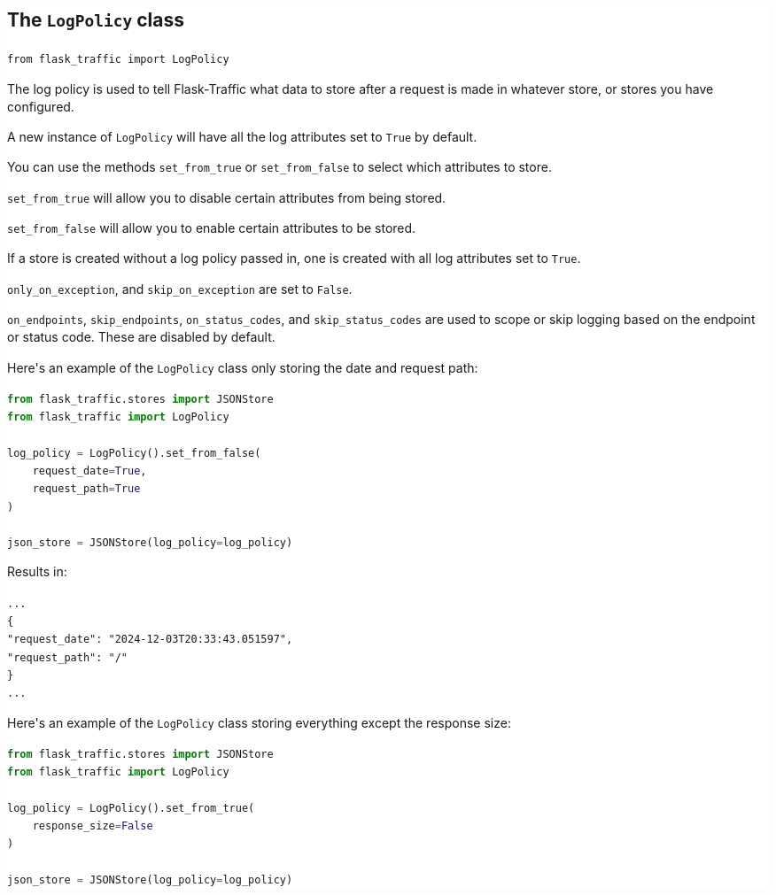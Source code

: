 ## The `LogPolicy` class

`from flask_traffic import LogPolicy`

The log policy is used to tell Flask-Traffic what data to store after a request is
made in whatever store, or stores you have configured.

A new instance of `LogPolicy` will have all the log attributes set to `True` by
default.

You can use the methods `set_from_true` or `set_from_false` to select which attributes
to store.

`set_from_true` will allow you to disable certain attributes from being stored.

`set_from_false` will allow you to enable certain attributes to be stored.

If a store is created without a log policy passed in, one is created with all log
attributes set to `True`.

`only_on_exception`, and `skip_on_exception` are set to `False`.

`on_endpoints`, `skip_endpoints`, `on_status_codes`, and `skip_status_codes` are
used to scope or skip logging based on the endpoint or status code. These are disabled
by default.

Here's an example of the `LogPolicy` class only storing the date and request path:

```python
from flask_traffic.stores import JSONStore
from flask_traffic import LogPolicy

log_policy = LogPolicy().set_from_false(
    request_date=True,
    request_path=True
)

json_store = JSONStore(log_policy=log_policy)
```

Results in:

```text
...
{
"request_date": "2024-12-03T20:33:43.051597",
"request_path": "/"
}
...
```

Here's an example of the `LogPolicy` class storing everything except the response size:

```python
from flask_traffic.stores import JSONStore
from flask_traffic import LogPolicy

log_policy = LogPolicy().set_from_true(
    response_size=False
)

json_store = JSONStore(log_policy=log_policy)
```
